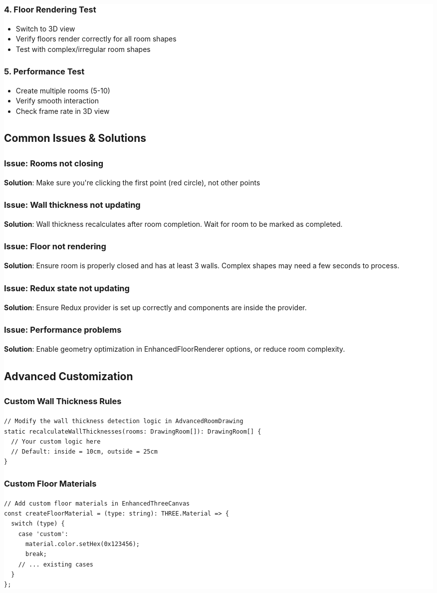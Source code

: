 ### 4. Floor Rendering Test
- Switch to 3D view
- Verify floors render correctly for all room shapes
- Test with complex/irregular room shapes

### 5. Performance Test
- Create multiple rooms (5-10)
- Verify smooth interaction
- Check frame rate in 3D view

## Common Issues & Solutions

### Issue: Rooms not closing
**Solution**: Make sure you're clicking the first point (red circle), not other points

### Issue: Wall thickness not updating
**Solution**: Wall thickness recalculates after room completion. Wait for room to be marked as completed.

### Issue: Floor not rendering
**Solution**: Ensure room is properly closed and has at least 3 walls. Complex shapes may need a few seconds to process.

### Issue: Redux state not updating
**Solution**: Ensure Redux provider is set up correctly and components are inside the provider.

### Issue: Performance problems
**Solution**: Enable geometry optimization in EnhancedFloorRenderer options, or reduce room complexity.

## Advanced Customization

### Custom Wall Thickness Rules
```tsx
// Modify the wall thickness detection logic in AdvancedRoomDrawing
static recalculateWallThicknesses(rooms: DrawingRoom[]): DrawingRoom[] {
  // Your custom logic here
  // Default: inside = 10cm, outside = 25cm
}
```

### Custom Floor Materials
```tsx
// Add custom floor materials in EnhancedThreeCanvas
const createFloorMaterial = (type: string): THREE.Material => {
  switch (type) {
    case 'custom':
      material.color.setHex(0x123456);
      break;
    // ... existing cases
  }
};
```
